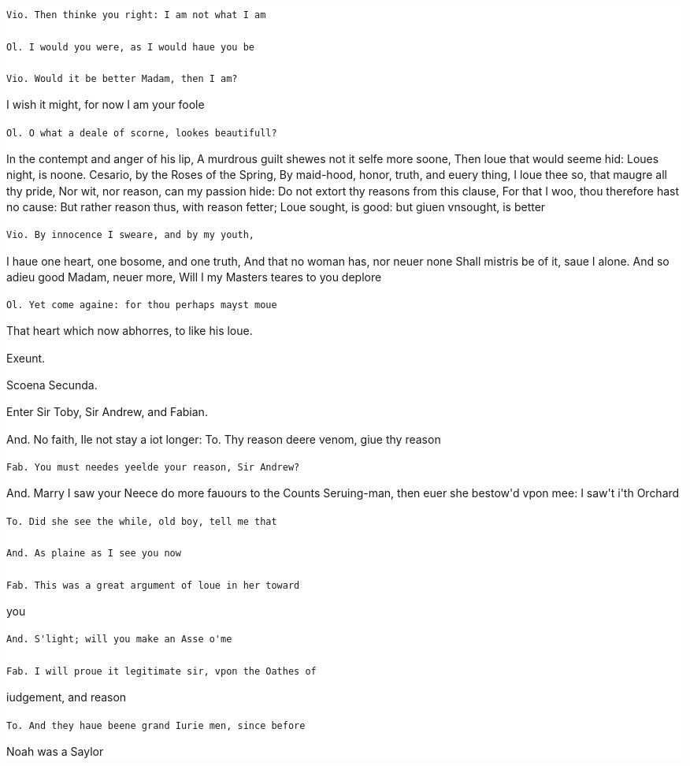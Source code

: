     Vio. Then thinke you right: I am not what I am
 
    Ol. I would you were, as I would haue you be
 
    Vio. Would it be better Madam, then I am?
 I wish it might, for now I am your foole
 
    Ol. O what a deale of scorne, lookes beautifull?
 In the contempt and anger of his lip,
 A murdrous guilt shewes not it selfe more soone,
 Then loue that would seeme hid: Loues night, is noone.
 Cesario, by the Roses of the Spring,
 By maid-hood, honor, truth, and euery thing,
 I loue thee so, that maugre all thy pride,
 Nor wit, nor reason, can my passion hide:
 Do not extort thy reasons from this clause,
 For that I woo, thou therefore hast no cause:
 But rather reason thus, with reason fetter;
 Loue sought, is good: but giuen vnsought, is better
 
    Vio. By innocence I sweare, and by my youth,
 I haue one heart, one bosome, and one truth,
 And that no woman has, nor neuer none
 Shall mistris be of it, saue I alone.
 And so adieu good Madam, neuer more,
 Will I my Masters teares to you deplore
 
    Ol. Yet come againe: for thou perhaps mayst moue
 That heart which now abhorres, to like his loue.
 
 Exeunt.
 
 Scoena Secunda.
 
 Enter Sir Toby, Sir Andrew, and Fabian.
 
   And. No faith, Ile not stay a iot longer:
   To. Thy reason deere venom, giue thy reason
 
    Fab. You must needes yeelde your reason, Sir Andrew?
   And. Marry I saw your Neece do more fauours to the
 Counts Seruing-man, then euer she bestow'd vpon mee:
 I saw't i'th Orchard
 
    To. Did she see the while, old boy, tell me that
 
    And. As plaine as I see you now
 
    Fab. This was a great argument of loue in her toward
 you
 
    And. S'light; will you make an Asse o'me
 
    Fab. I will proue it legitimate sir, vpon the Oathes of
 iudgement, and reason
 
    To. And they haue beene grand Iurie men, since before
 Noah was a Saylor
 